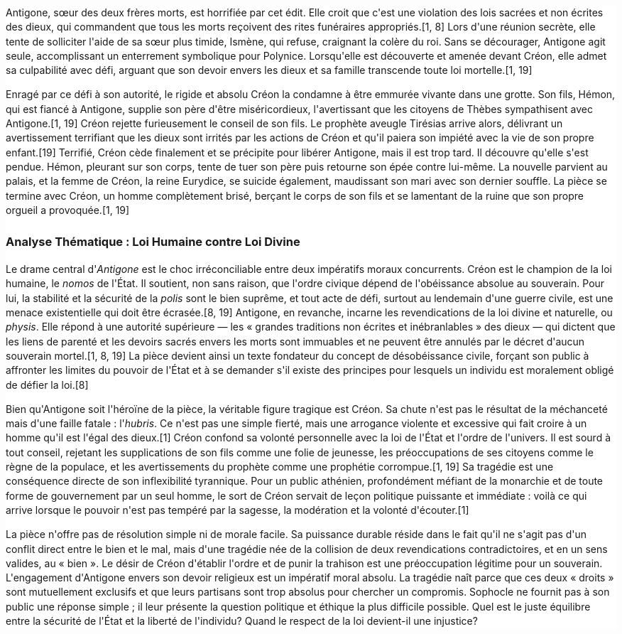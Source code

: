 Antigone, sœur des deux frères morts, est horrifiée par cet édit. Elle croit que c'est une violation des lois sacrées et non écrites des dieux, qui commandent que tous les morts reçoivent des rites funéraires appropriés.[1, 8] Lors d'une réunion secrète, elle tente de solliciter l'aide de sa sœur plus timide, Ismène, qui refuse, craignant la colère du roi. Sans se décourager, Antigone agit seule, accomplissant un enterrement symbolique pour Polynice. Lorsqu'elle est découverte et amenée devant Créon, elle admet sa culpabilité avec défi, arguant que son devoir envers les dieux et sa famille transcende toute loi mortelle.[1, 19]

Enragé par ce défi à son autorité, le rigide et absolu Créon la condamne à être emmurée vivante dans une grotte. Son fils, Hémon, qui est fiancé à Antigone, supplie son père d'être miséricordieux, l'avertissant que les citoyens de Thèbes sympathisent avec Antigone.[1, 19] Créon rejette furieusement le conseil de son fils. Le prophète aveugle Tirésias arrive alors, délivrant un avertissement terrifiant que les dieux sont irrités par les actions de Créon et qu'il paiera son impiété avec la vie de son propre enfant.[19] Terrifié, Créon cède finalement et se précipite pour libérer Antigone, mais il est trop tard. Il découvre qu'elle s'est pendue. Hémon, pleurant sur son corps, tente de tuer son père puis retourne son épée contre lui-même. La nouvelle parvient au palais, et la femme de Créon, la reine Eurydice, se suicide également, maudissant son mari avec son dernier souffle. La pièce se termine avec Créon, un homme complètement brisé, berçant le corps de son fils et se lamentant de la ruine que son propre orgueil a provoquée.[1, 19]

### Analyse Thématique : Loi Humaine contre Loi Divine

Le drame central d'*Antigone* est le choc irréconciliable entre deux impératifs moraux concurrents. Créon est le champion de la loi humaine, le *nomos* de l'État. Il soutient, non sans raison, que l'ordre civique dépend de l'obéissance absolue au souverain. Pour lui, la stabilité et la sécurité de la *polis* sont le bien suprême, et tout acte de défi, surtout au lendemain d'une guerre civile, est une menace existentielle qui doit être écrasée.[8, 19] Antigone, en revanche, incarne les revendications de la loi divine et naturelle, ou *physis*. Elle répond à une autorité supérieure — les « grandes traditions non écrites et inébranlables » des dieux — qui dictent que les liens de parenté et les devoirs sacrés envers les morts sont immuables et ne peuvent être annulés par le décret d'aucun souverain mortel.[1, 8, 19] La pièce devient ainsi un texte fondateur du concept de désobéissance civile, forçant son public à affronter les limites du pouvoir de l'État et à se demander s'il existe des principes pour lesquels un individu est moralement obligé de défier la loi.[8]

Bien qu'Antigone soit l'héroïne de la pièce, la véritable figure tragique est Créon. Sa chute n'est pas le résultat de la méchanceté mais d'une faille fatale : l'*hubris*. Ce n'est pas une simple fierté, mais une arrogance violente et excessive qui fait croire à un homme qu'il est l'égal des dieux.[1] Créon confond sa volonté personnelle avec la loi de l'État et l'ordre de l'univers. Il est sourd à tout conseil, rejetant les supplications de son fils comme une folie de jeunesse, les préoccupations de ses citoyens comme le règne de la populace, et les avertissements du prophète comme une prophétie corrompue.[1, 19] Sa tragédie est une conséquence directe de son inflexibilité tyrannique. Pour un public athénien, profondément méfiant de la monarchie et de toute forme de gouvernement par un seul homme, le sort de Créon servait de leçon politique puissante et immédiate : voilà ce qui arrive lorsque le pouvoir n'est pas tempéré par la sagesse, la modération et la volonté d'écouter.[1]

La pièce n'offre pas de résolution simple ni de morale facile. Sa puissance durable réside dans le fait qu'il ne s'agit pas d'un conflit direct entre le bien et le mal, mais d'une tragédie née de la collision de deux revendications contradictoires, et en un sens valides, au « bien ». Le désir de Créon d'établir l'ordre et de punir la trahison est une préoccupation légitime pour un souverain. L'engagement d'Antigone envers son devoir religieux est un impératif moral absolu. La tragédie naît parce que ces deux « droits » sont mutuellement exclusifs et que leurs partisans sont trop absolus pour chercher un compromis. Sophocle ne fournit pas à son public une réponse simple ; il leur présente la question politique et éthique la plus difficile possible. Quel est le juste équilibre entre la sécurité de l'État et la liberté de l'individu? Quand le respect de la loi devient-il une injustice?
